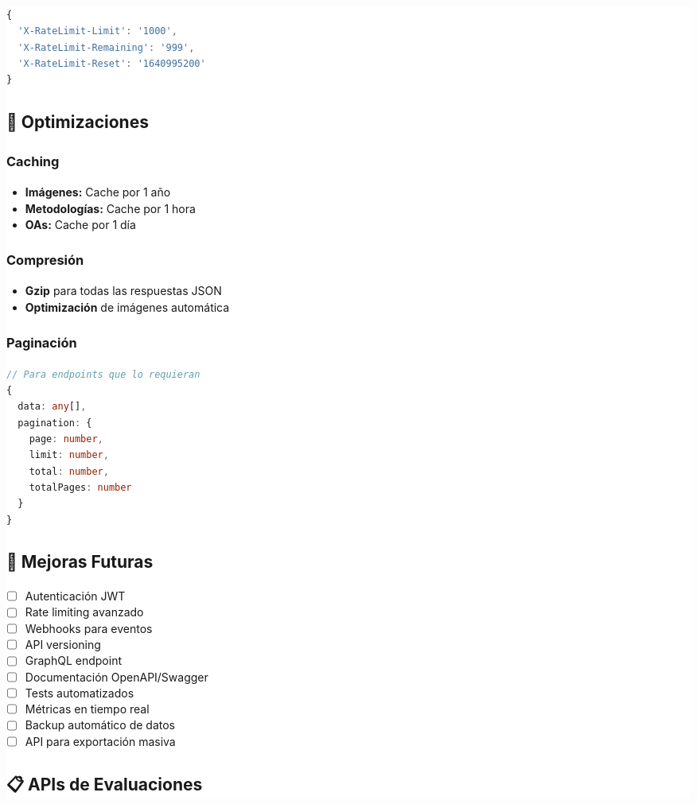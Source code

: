 ```typescript
{
  'X-RateLimit-Limit': '1000',
  'X-RateLimit-Remaining': '999',
  'X-RateLimit-Reset': '1640995200'
}
```

## 🚀 Optimizaciones

### Caching

- **Imágenes:** Cache por 1 año
- **Metodologías:** Cache por 1 hora
- **OAs:** Cache por 1 día

### Compresión

- **Gzip** para todas las respuestas JSON
- **Optimización** de imágenes automática

### Paginación

```typescript
// Para endpoints que lo requieran
{
  data: any[],
  pagination: {
    page: number,
    limit: number,
    total: number,
    totalPages: number
  }
}
```

## 🔮 Mejoras Futuras

- [ ] Autenticación JWT
- [ ] Rate limiting avanzado
- [ ] Webhooks para eventos
- [ ] API versioning
- [ ] GraphQL endpoint
- [ ] Documentación OpenAPI/Swagger
- [ ] Tests automatizados
- [ ] Métricas en tiempo real
- [ ] Backup automático de datos
- [ ] API para exportación masiva

## 📋 **APIs de Evaluaciones**
